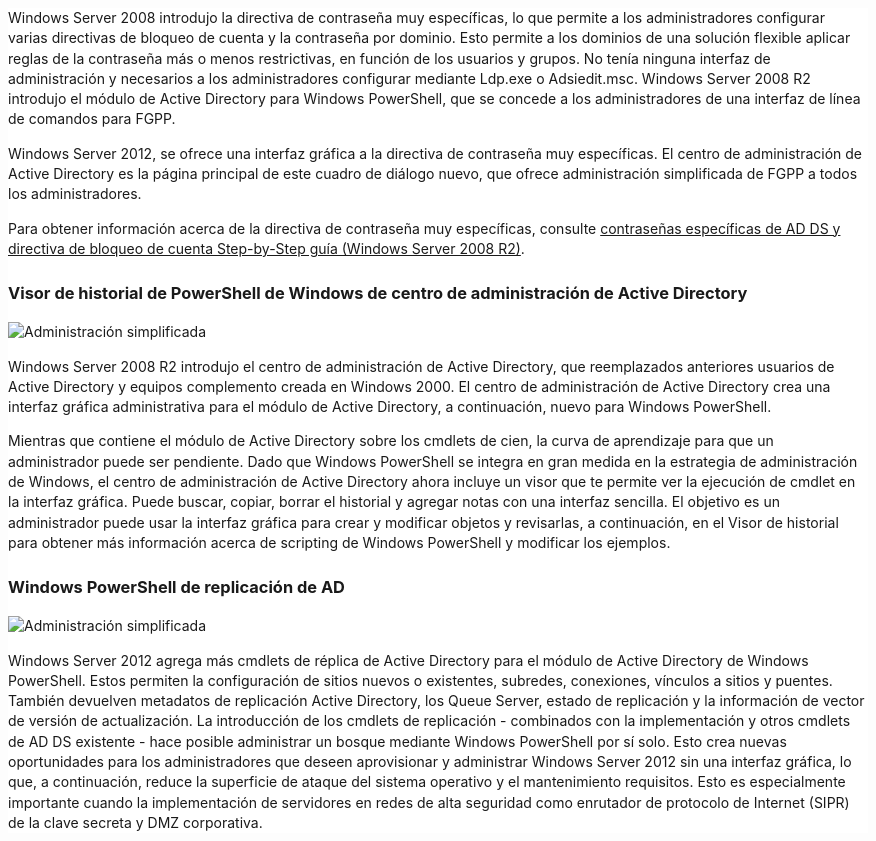 Windows Server 2008 introdujo la directiva de contraseña muy específicas, lo que permite a los administradores configurar varias directivas de bloqueo de cuenta y la contraseña por dominio. Esto permite a los dominios de una solución flexible aplicar reglas de la contraseña más o menos restrictivas, en función de los usuarios y grupos. No tenía ninguna interfaz de administración y necesarios a los administradores configurar mediante Ldp.exe o Adsiedit.msc. Windows Server 2008 R2 introdujo el módulo de Active Directory para Windows PowerShell, que se concede a los administradores de una interfaz de línea de comandos para FGPP.  
  
Windows Server 2012, se ofrece una interfaz gráfica a la directiva de contraseña muy específicas. El centro de administración de Active Directory es la página principal de este cuadro de diálogo nuevo, que ofrece administración simplificada de FGPP a todos los administradores.  
  
Para obtener información acerca de la directiva de contraseña muy específicas, consulte [contraseñas específicas de AD DS y directiva de bloqueo de cuenta Step-by-Step guía (Windows Server 2008 R2)](https://technet.microsoft.com/library/cc770842(WS.10).aspx).  
  
### <a name="active-directory-administrative-center-windows-powershell-history-viewer"></a>Visor de historial de PowerShell de Windows de centro de administración de Active Directory  
![Administración simplificada](media/AD-DS-Simplified-Administration/ADDS_SMI_TR_HistoryViewer.png)  
  
Windows Server 2008 R2 introdujo el centro de administración de Active Directory, que reemplazados anteriores usuarios de Active Directory y equipos complemento creada en Windows 2000. El centro de administración de Active Directory crea una interfaz gráfica administrativa para el módulo de Active Directory, a continuación, nuevo para Windows PowerShell.  
  
Mientras que contiene el módulo de Active Directory sobre los cmdlets de cien, la curva de aprendizaje para que un administrador puede ser pendiente. Dado que Windows PowerShell se integra en gran medida en la estrategia de administración de Windows, el centro de administración de Active Directory ahora incluye un visor que te permite ver la ejecución de cmdlet en la interfaz gráfica. Puede buscar, copiar, borrar el historial y agregar notas con una interfaz sencilla. El objetivo es un administrador puede usar la interfaz gráfica para crear y modificar objetos y revisarlas, a continuación, en el Visor de historial para obtener más información acerca de scripting de Windows PowerShell y modificar los ejemplos.  
  
### <a name="ad-replication-windows-powershell"></a>Windows PowerShell de replicación de AD  
![Administración simplificada](media/AD-DS-Simplified-Administration/ADDS_PSNewADReplSite.png)  
  
Windows Server 2012 agrega más cmdlets de réplica de Active Directory para el módulo de Active Directory de Windows PowerShell. Estos permiten la configuración de sitios nuevos o existentes, subredes, conexiones, vínculos a sitios y puentes. También devuelven metadatos de replicación Active Directory, los Queue Server, estado de replicación y la información de vector de versión de actualización. La introducción de los cmdlets de replicación - combinados con la implementación y otros cmdlets de AD DS existente - hace posible administrar un bosque mediante Windows PowerShell por sí solo. Esto crea nuevas oportunidades para los administradores que deseen aprovisionar y administrar Windows Server 2012 sin una interfaz gráfica, lo que, a continuación, reduce la superficie de ataque del sistema operativo y el mantenimiento requisitos. Esto es especialmente importante cuando la implementación de servidores en redes de alta seguridad como enrutador de protocolo de Internet (SIPR) de la clave secreta y DMZ corporativa.  
  
